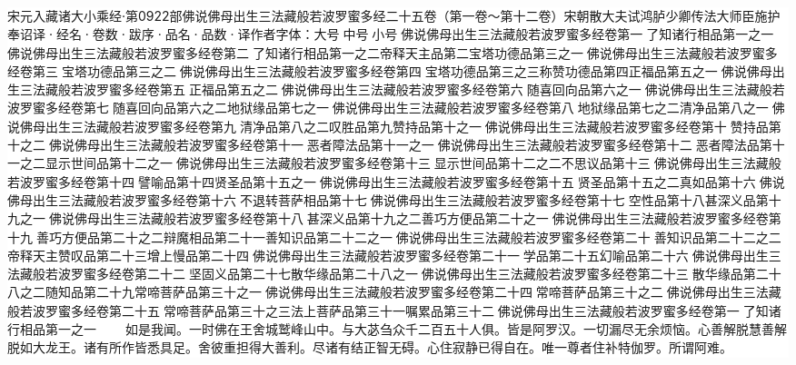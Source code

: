 宋元入藏诸大小乘经·第0922部佛说佛母出生三法藏般若波罗蜜多经二十五卷（第一卷～第十二卷）宋朝散大夫试鸿胪少卿传法大师臣施护奉诏译
· 经名 · 卷数 · 跋序
· 品名 · 品数 · 译作者字体：大号 中号 小号
佛说佛母出生三法藏般若波罗蜜多经卷第一
了知诸行相品第一之一
佛说佛母出生三法藏般若波罗蜜多经卷第二
了知诸行相品第一之二帝释天主品第二宝塔功德品第三之一
佛说佛母出生三法藏般若波罗蜜多经卷第三
宝塔功德品第三之二
佛说佛母出生三法藏般若波罗蜜多经卷第四
宝塔功德品第三之三称赞功德品第四正福品第五之一
佛说佛母出生三法藏般若波罗蜜多经卷第五
正福品第五之二
佛说佛母出生三法藏般若波罗蜜多经卷第六
随喜回向品第六之一
佛说佛母出生三法藏般若波罗蜜多经卷第七
随喜回向品第六之二地狱缘品第七之一
佛说佛母出生三法藏般若波罗蜜多经卷第八
地狱缘品第七之二清净品第八之一
佛说佛母出生三法藏般若波罗蜜多经卷第九
清净品第八之二叹胜品第九赞持品第十之一
佛说佛母出生三法藏般若波罗蜜多经卷第十
赞持品第十之二
佛说佛母出生三法藏般若波罗蜜多经卷第十一
恶者障法品第十一之一
佛说佛母出生三法藏般若波罗蜜多经卷第十二
恶者障法品第十一之二显示世间品第十二之一
佛说佛母出生三法藏般若波罗蜜多经卷第十三
显示世间品第十二之二不思议品第十三
佛说佛母出生三法藏般若波罗蜜多经卷第十四
譬喻品第十四贤圣品第十五之一
佛说佛母出生三法藏般若波罗蜜多经卷第十五
贤圣品第十五之二真如品第十六
佛说佛母出生三法藏般若波罗蜜多经卷第十六
不退转菩萨相品第十七
佛说佛母出生三法藏般若波罗蜜多经卷第十七
空性品第十八甚深义品第十九之一
佛说佛母出生三法藏般若波罗蜜多经卷第十八
甚深义品第十九之二善巧方便品第二十之一
佛说佛母出生三法藏般若波罗蜜多经卷第十九
善巧方便品第二十之二辩魔相品第二十一善知识品第二十二之一
佛说佛母出生三法藏般若波罗蜜多经卷第二十
善知识品第二十二之二帝释天主赞叹品第二十三增上慢品第二十四
佛说佛母出生三法藏般若波罗蜜多经卷第二十一
学品第二十五幻喻品第二十六
佛说佛母出生三法藏般若波罗蜜多经卷第二十二
坚固义品第二十七散华缘品第二十八之一
佛说佛母出生三法藏般若波罗蜜多经卷第二十三
散华缘品第二十八之二随知品第二十九常啼菩萨品第三十之一
佛说佛母出生三法藏般若波罗蜜多经卷第二十四
常啼菩萨品第三十之二
佛说佛母出生三法藏般若波罗蜜多经卷第二十五
常啼菩萨品第三十之三法上菩萨品第三十一嘱累品第三十二
佛说佛母出生三法藏般若波罗蜜多经卷第一
了知诸行相品第一之一
　　如是我闻。一时佛在王舍城鹫峰山中。与大苾刍众千二百五十人俱。皆是阿罗汉。一切漏尽无余烦恼。心善解脱慧善解脱如大龙王。诸有所作皆悉具足。舍彼重担得大善利。尽诸有结正智无碍。心住寂静已得自在。唯一尊者住补特伽罗。所谓阿难。

